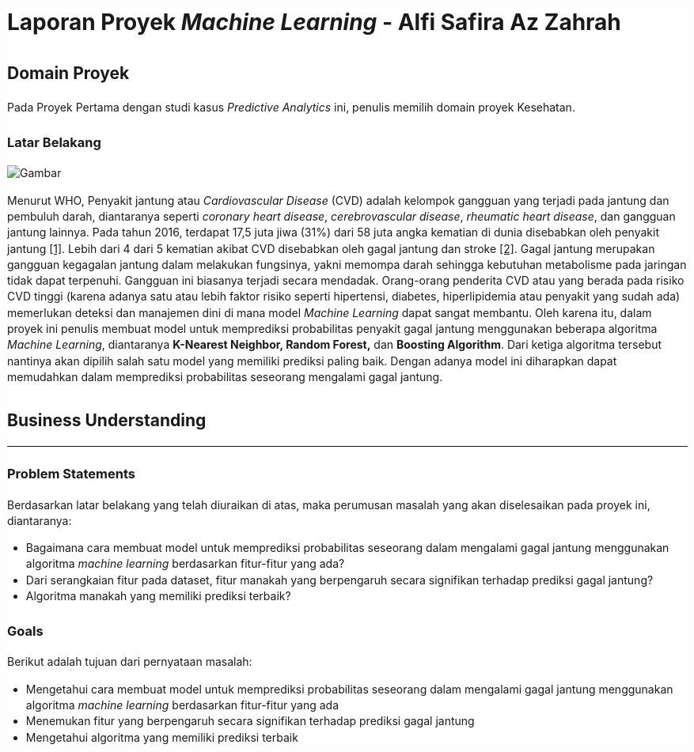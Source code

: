 # Laporan Proyek _Machine Learning_ - Alfi Safira Az Zahrah

## Domain Proyek

Pada Proyek Pertama dengan studi kasus _Predictive Analytics_ ini, penulis memilih domain proyek Kesehatan.

### **Latar Belakang**

![Gambar](https://www.nhlbi.nih.gov/sites/default/files/styles/16x9_crop/public/2017-12/internal_structures_1_0.jpg?h=6c8b8c3d&itok=BNFPxPUV)

Menurut WHO, Penyakit jantung atau _Cardiovascular Disease_ (CVD) adalah kelompok gangguan yang terjadi pada jantung dan pembuluh darah, diantaranya seperti _coronary heart disease_, _cerebrovascular disease_, _rheumatic heart disease_, dan gangguan jantung lainnya. Pada tahun 2016, terdapat 17,5 juta jiwa (31%) dari 58 juta angka kematian di dunia disebabkan oleh penyakit jantung [[1]](http://eprints.ums.ac.id/73699/3/BAB%20I.pdf). Lebih dari 4 dari 5 kematian akibat CVD disebabkan oleh gagal jantung dan stroke [[2]](http://jurnal.unprimdn.ac.id/index.php/JUSIKOM/article/view/2445/1498). Gagal jantung merupakan gangguan kegagalan jantung dalam melakukan fungsinya, yakni memompa darah sehingga kebutuhan metabolisme pada jaringan tidak dapat terpenuhi. Gangguan ini biasanya terjadi secara mendadak. Orang-orang penderita CVD atau yang berada pada risiko CVD tinggi (karena adanya satu atau lebih faktor risiko seperti hipertensi, diabetes, hiperlipidemia atau penyakit yang sudah ada) memerlukan deteksi dan manajemen dini di mana model _Machine Learning_ dapat sangat membantu. Oleh karena itu, dalam proyek ini penulis membuat model untuk memprediksi probabilitas penyakit gagal jantung menggunakan beberapa algoritma _Machine Learning_, diantaranya **K-Nearest Neighbor, Random Forest,** dan **Boosting Algorithm**. Dari ketiga algoritma tersebut nantinya akan dipilih salah satu model yang memiliki prediksi paling baik. Dengan adanya model ini diharapkan dapat memudahkan dalam memprediksi probabilitas seseorang mengalami gagal jantung.


## Business Understanding
---
### Problem Statements

Berdasarkan latar belakang yang telah diuraikan di atas, maka perumusan masalah yang akan diselesaikan pada proyek ini, diantaranya:
* Bagaimana cara membuat model untuk memprediksi probabilitas seseorang dalam mengalami gagal jantung menggunakan algoritma _machine learning_ berdasarkan fitur-fitur yang ada?
* Dari serangkaian fitur pada dataset, fitur manakah yang berpengaruh secara signifikan terhadap prediksi gagal jantung?
* Algoritma manakah yang memiliki prediksi terbaik?

### Goals

Berikut adalah tujuan dari pernyataan masalah:
- Mengetahui cara membuat model untuk memprediksi probabilitas seseorang dalam mengalami gagal jantung menggunakan algoritma _machine learning_ berdasarkan fitur-fitur yang ada 
- Menemukan fitur yang berpengaruh secara signifikan terhadap prediksi gagal jantung
- Mengetahui algoritma yang memiliki prediksi terbaik 
